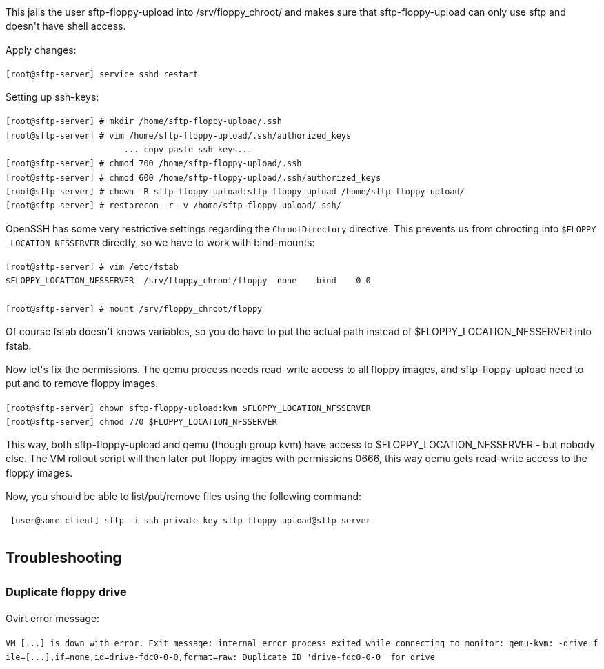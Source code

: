 This jails the user sftp-floppy-upload into /srv/floppy_chroot/ and makes sure
that sftp-floppy-upload can only use sftp and doesn't have shell access.

Apply changes:

```
[root@sftp-server] service sshd restart
```

Setting up ssh-keys:

```
[root@sftp-server] # mkdir /home/sftp-floppy-upload/.ssh
[root@sftp-server] # vim /home/sftp-floppy-upload/.ssh/authorized_keys
                        ... copy paste ssh keys...
[root@sftp-server] # chmod 700 /home/sftp-floppy-upload/.ssh
[root@sftp-server] # chmod 600 /home/sftp-floppy-upload/.ssh/authorized_keys
[root@sftp-server] # chown -R sftp-floppy-upload:sftp-floppy-upload /home/sftp-floppy-upload/
[root@sftp-server] # restorecon -r -v /home/sftp-floppy-upload/.ssh/
```

OpenSSH has some very restrictive settings regarding the ```ChrootDirectory``` directive. This prevents us from chrooting into ```$FLOPPY_LOCATION_NFSSERVER``` directly, so we have to work with bind-mounts:

```
[root@sftp-server] # vim /etc/fstab
$FLOPPY_LOCATION_NFSSERVER	/srv/floppy_chroot/floppy  none    bind    0 0

[root@sftp-server] # mount /srv/floppy_chroot/floppy
```

Of course fstab doesn't knows variables, so you do have to put the actual path instead of $FLOPPY_LOCATION_NFSSERVER into fstab.

Now let's fix the permissions. The qemu process needs read-write access to all floppy images, and sftp-floppy-upload need to put and to remove floppy images.

```
[root@sftp-server] chown sftp-floppy-upload:kvm $FLOPPY_LOCATION_NFSSERVER 
[root@sftp-server] chmod 770 $FLOPPY_LOCATION_NFSSERVER
```

This way, both sftp-floppy-upload and qemu (though group kvm) have access to $FLOPPY_LOCATION_NFSSERVER - but nobody else. The [VM rollout script](amoothei-vm-rollout.md) will then later put floppy images with permissions 0666, this way qemu gets read-write access to the floppy images.

Now, you should be able to list/put/remove files using the following command:

```
 [user@some-client] sftp -i ssh-private-key sftp-floppy-upload@sftp-server
```

## Troubleshooting
### Duplicate floppy drive
Ovirt error message:
```
VM [...] is down with error. Exit message: internal error process exited while connecting to monitor: qemu-kvm: -drive file=[...],if=none,id=drive-fdc0-0-0,format=raw: Duplicate ID 'drive-fdc0-0-0' for drive
```

